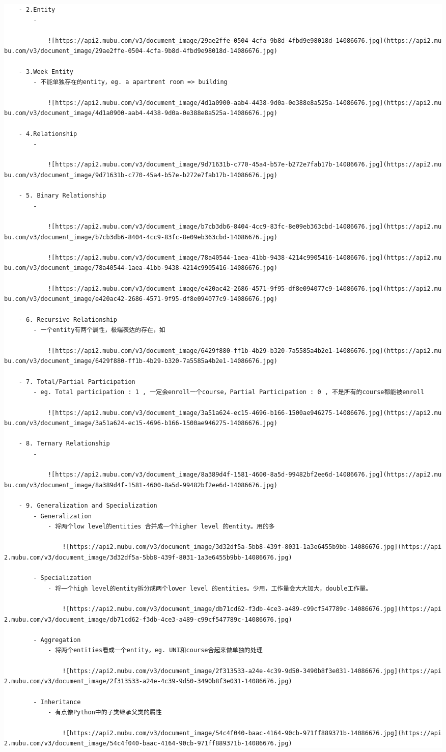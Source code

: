         - 2.Entity
            - 
                
                ![https://api2.mubu.com/v3/document_image/29ae2ffe-0504-4cfa-9b8d-4fbd9e98018d-14086676.jpg](https://api2.mubu.com/v3/document_image/29ae2ffe-0504-4cfa-9b8d-4fbd9e98018d-14086676.jpg)
                
        - 3.Week Entity
            - 不能单独存在的entity，eg. a apartment room => building
                
                ![https://api2.mubu.com/v3/document_image/4d1a0900-aab4-4438-9d0a-0e388e8a525a-14086676.jpg](https://api2.mubu.com/v3/document_image/4d1a0900-aab4-4438-9d0a-0e388e8a525a-14086676.jpg)
                
        - 4.Relationship
            - 
                
                ![https://api2.mubu.com/v3/document_image/9d71631b-c770-45a4-b57e-b272e7fab17b-14086676.jpg](https://api2.mubu.com/v3/document_image/9d71631b-c770-45a4-b57e-b272e7fab17b-14086676.jpg)
                
        - 5. Binary Relationship
            - 
                
                ![https://api2.mubu.com/v3/document_image/b7cb3db6-8404-4cc9-83fc-8e09eb363cbd-14086676.jpg](https://api2.mubu.com/v3/document_image/b7cb3db6-8404-4cc9-83fc-8e09eb363cbd-14086676.jpg)
                
                ![https://api2.mubu.com/v3/document_image/78a40544-1aea-41bb-9438-4214c9905416-14086676.jpg](https://api2.mubu.com/v3/document_image/78a40544-1aea-41bb-9438-4214c9905416-14086676.jpg)
                
                ![https://api2.mubu.com/v3/document_image/e420ac42-2686-4571-9f95-df8e094077c9-14086676.jpg](https://api2.mubu.com/v3/document_image/e420ac42-2686-4571-9f95-df8e094077c9-14086676.jpg)
                
        - 6. Recursive Relationship
            - 一个entity有两个属性，极端表达的存在，如
                
                ![https://api2.mubu.com/v3/document_image/6429f880-ff1b-4b29-b320-7a5585a4b2e1-14086676.jpg](https://api2.mubu.com/v3/document_image/6429f880-ff1b-4b29-b320-7a5585a4b2e1-14086676.jpg)
                
        - 7. Total/Partial Participation
            - eg. Total participation : 1 , 一定会enroll一个course，Partial Participation : 0 , 不是所有的course都能被enroll
                
                ![https://api2.mubu.com/v3/document_image/3a51a624-ec15-4696-b166-1500ae946275-14086676.jpg](https://api2.mubu.com/v3/document_image/3a51a624-ec15-4696-b166-1500ae946275-14086676.jpg)
                
        - 8. Ternary Relationship
            - 
                
                ![https://api2.mubu.com/v3/document_image/8a389d4f-1581-4600-8a5d-99482bf2ee6d-14086676.jpg](https://api2.mubu.com/v3/document_image/8a389d4f-1581-4600-8a5d-99482bf2ee6d-14086676.jpg)
                
        - 9. Generalization and Specialization
            - Generalization
                - 将两个low level的entities 合并成一个higher level 的entity。用的多
                    
                    ![https://api2.mubu.com/v3/document_image/3d32df5a-5bb8-439f-8031-1a3e6455b9bb-14086676.jpg](https://api2.mubu.com/v3/document_image/3d32df5a-5bb8-439f-8031-1a3e6455b9bb-14086676.jpg)
                    
            - Specialization
                - 将一个high level的entity拆分成两个lower level 的entities。少用，工作量会大大加大，double工作量。
                    
                    ![https://api2.mubu.com/v3/document_image/db71cd62-f3db-4ce3-a489-c99cf547789c-14086676.jpg](https://api2.mubu.com/v3/document_image/db71cd62-f3db-4ce3-a489-c99cf547789c-14086676.jpg)
                    
            - Aggregation
                - 将两个entities看成一个entity。eg. UNI和course合起来做单独的处理
                    
                    ![https://api2.mubu.com/v3/document_image/2f313533-a24e-4c39-9d50-3490b8f3e031-14086676.jpg](https://api2.mubu.com/v3/document_image/2f313533-a24e-4c39-9d50-3490b8f3e031-14086676.jpg)
                    
            - Inheritance
                - 有点像Python中的子类继承父类的属性
                    
                    ![https://api2.mubu.com/v3/document_image/54c4f040-baac-4164-90cb-971ff889371b-14086676.jpg](https://api2.mubu.com/v3/document_image/54c4f040-baac-4164-90cb-971ff889371b-14086676.jpg)